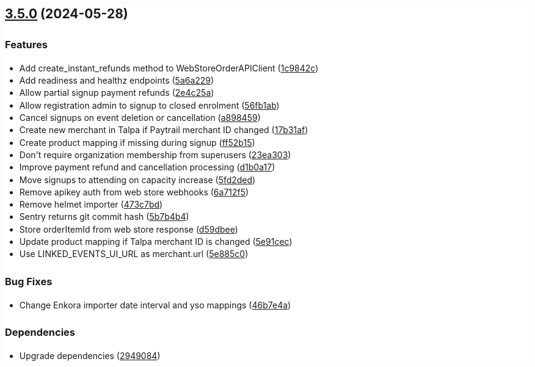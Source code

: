 ## [3.5.0](https://github.com/City-of-Helsinki/linkedevents/compare/linkedevents-v3.4.1...linkedevents-v3.5.0) (2024-05-28)


### Features

* Add create_instant_refunds method to WebStoreOrderAPIClient ([1c9842c](https://github.com/City-of-Helsinki/linkedevents/commit/1c9842c6c66c4d22e311a91afbb88fd93814b73c))
* Add readiness and healthz endpoints ([5a6a229](https://github.com/City-of-Helsinki/linkedevents/commit/5a6a2297ad4785ab409e91890ecbb31ff3a8aa02))
* Allow partial signup payment refunds ([2e4c25a](https://github.com/City-of-Helsinki/linkedevents/commit/2e4c25a498c8de8ef4d526cb1115377b94087ecb))
* Allow registration admin to signup to closed enrolment ([56fb1ab](https://github.com/City-of-Helsinki/linkedevents/commit/56fb1ab6c509d4ede092abc0333ad8d98d28883c))
* Cancel signups on event deletion or cancellation ([a898459](https://github.com/City-of-Helsinki/linkedevents/commit/a898459ae1f0ccf08adda11389dbbc1af88ebbd5))
* Create new merchant in Talpa if Paytrail merchant ID changed ([17b31af](https://github.com/City-of-Helsinki/linkedevents/commit/17b31af63a150015311ca8161c1dc6d01aced474))
* Create product mapping if missing during signup ([ff52b15](https://github.com/City-of-Helsinki/linkedevents/commit/ff52b154f2d97d20ce5d7bfcd807702e47c50638))
* Don't require organization membership from superusers ([23ea303](https://github.com/City-of-Helsinki/linkedevents/commit/23ea3035ffb39af0a6f436ca942c85264ed080f3))
* Improve payment refund and cancellation processing ([d1b0a17](https://github.com/City-of-Helsinki/linkedevents/commit/d1b0a177f849e9f9b088ddd1ef59b7b0fc24a157))
* Move signups to attending on capacity increase ([5fd2ded](https://github.com/City-of-Helsinki/linkedevents/commit/5fd2deda47a8e97577799231693c9cf2e20dfbb2))
* Remove apikey auth from web store webhooks ([6a712f5](https://github.com/City-of-Helsinki/linkedevents/commit/6a712f5e06512daf6464a4d6a87edf6879712765))
* Remove helmet importer ([473c7bd](https://github.com/City-of-Helsinki/linkedevents/commit/473c7bd121e4e2e1dcad8115df60fcd2cb17b3f5))
* Sentry returns git commit hash ([5b7b4b4](https://github.com/City-of-Helsinki/linkedevents/commit/5b7b4b4e03205be5d4ca6b3c1e535c474dc9370a))
* Store orderItemId from web store response ([d59dbee](https://github.com/City-of-Helsinki/linkedevents/commit/d59dbee24d89835ff729138f53528548adac8977))
* Update product mapping if Talpa merchant ID is changed ([5e91cec](https://github.com/City-of-Helsinki/linkedevents/commit/5e91cecb7c8cf0e43ae2279db658989ef6013910))
* Use LINKED_EVENTS_UI_URL as merchant.url ([5e885c0](https://github.com/City-of-Helsinki/linkedevents/commit/5e885c0113b5e2ca7e0e843f4f6d7b9f33e60ecc))


### Bug Fixes

* Change Enkora importer date interval and yso mappings ([46b7e4a](https://github.com/City-of-Helsinki/linkedevents/commit/46b7e4a368bf62cf1bfdd24364ffbd789d23ce6b))


### Dependencies

* Upgrade dependencies ([2949084](https://github.com/City-of-Helsinki/linkedevents/commit/2949084a37cdf81577733d86aab59224d6c16601))
